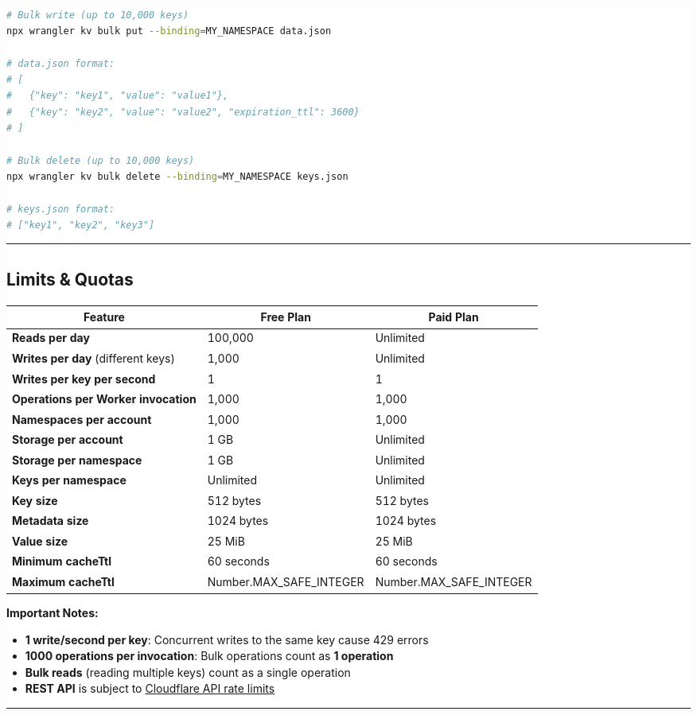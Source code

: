 ```bash
# Bulk write (up to 10,000 keys)
npx wrangler kv bulk put --binding=MY_NAMESPACE data.json

# data.json format:
# [
#   {"key": "key1", "value": "value1"},
#   {"key": "key2", "value": "value2", "expiration_ttl": 3600}
# ]

# Bulk delete (up to 10,000 keys)
npx wrangler kv bulk delete --binding=MY_NAMESPACE keys.json

# keys.json format:
# ["key1", "key2", "key3"]
```

---

## Limits & Quotas

| Feature | Free Plan | Paid Plan |
|---------|-----------|-----------|
| **Reads per day** | 100,000 | Unlimited |
| **Writes per day** (different keys) | 1,000 | Unlimited |
| **Writes per key per second** | 1 | 1 |
| **Operations per Worker invocation** | 1,000 | 1,000 |
| **Namespaces per account** | 1,000 | 1,000 |
| **Storage per account** | 1 GB | Unlimited |
| **Storage per namespace** | 1 GB | Unlimited |
| **Keys per namespace** | Unlimited | Unlimited |
| **Key size** | 512 bytes | 512 bytes |
| **Metadata size** | 1024 bytes | 1024 bytes |
| **Value size** | 25 MiB | 25 MiB |
| **Minimum cacheTtl** | 60 seconds | 60 seconds |
| **Maximum cacheTtl** | Number.MAX_SAFE_INTEGER | Number.MAX_SAFE_INTEGER |

**Important Notes:**
- **1 write/second per key**: Concurrent writes to the same key cause 429 errors
- **1000 operations per invocation**: Bulk operations count as **1 operation**
- **Bulk reads** (reading multiple keys) count as a single operation
- **REST API** is subject to [Cloudflare API rate limits](https://developers.cloudflare.com/fundamentals/api/reference/limits/)

---